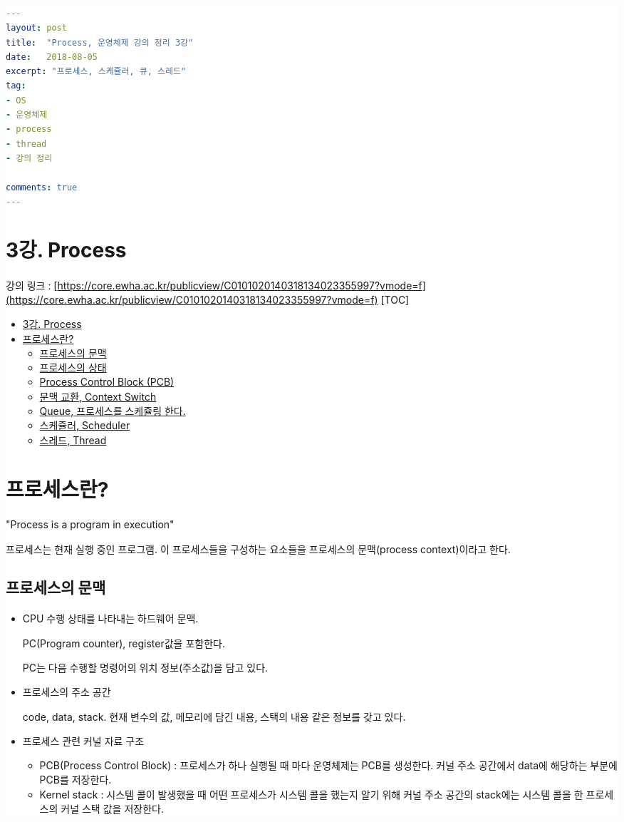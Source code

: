 ```yaml
---
layout: post
title:  "Process, 운영체제 강의 정리 3강"
date:   2018-08-05
excerpt: "프로세스, 스케쥴러, 큐, 스레드"
tag:
- OS
- 운영체제
- process
- thread
- 강의 정리

comments: true
---
```

# 3강. Process

강의 링크 : [https://core.ewha.ac.kr/publicview/C0101020140318134023355997?vmode=f](https://core.ewha.ac.kr/publicview/C0101020140318134023355997?vmode=f)
[TOC]
- [3강. Process](#3--process)
- [프로세스란?](#------)
  * [프로세스의 문맥](#--------)
  * [프로세스의 상태](#--------)
  * [Process Control Block (PCB)](#process-control-block--pcb-)
  * [문맥 교환, Context Switch](#-------context-switch)
  * [Queue, 프로세스를 스케쥴링 한다.](#queue---------------)
  * [스케쥴러, Scheduler](#------scheduler)
  * [스레드, Thread](#-----thread)
# 프로세스란?

"Process is a program in execution"

프로세스는 현재 실행 중인 프로그램. 이 프로세스들을 구성하는 요소들을 프로세스의 문맥(process context)이라고 한다.

## 프로세스의 문맥

- CPU 수행 상태를 나타내는 하드웨어 문맥.

  PC(Program counter), register값을 포함한다.

  PC는 다음 수행할 명령어의 위치 정보(주소값)을 담고 있다.

- 프로세스의 주소 공간

  code, data, stack. 현재 변수의 값, 메모리에 담긴 내용, 스택의 내용 같은 정보를 갖고 있다.

- 프로세스 관련 커널 자료 구조
  - PCB(Process Control Block) : 프로세스가 하나 실행될 때 마다 운영체제는 PCB를 생성한다. 커널 주소 공간에서 data에 해당하는 부분에 PCB를 저장한다.
  - Kernel stack : 시스템 콜이 발생했을 때 어떤 프로세스가 시스템 콜을 했는지 알기 위해 커널 주소 공간의 stack에는 시스템 콜을 한 프로세스의 커널 스택 값을 저장한다.
